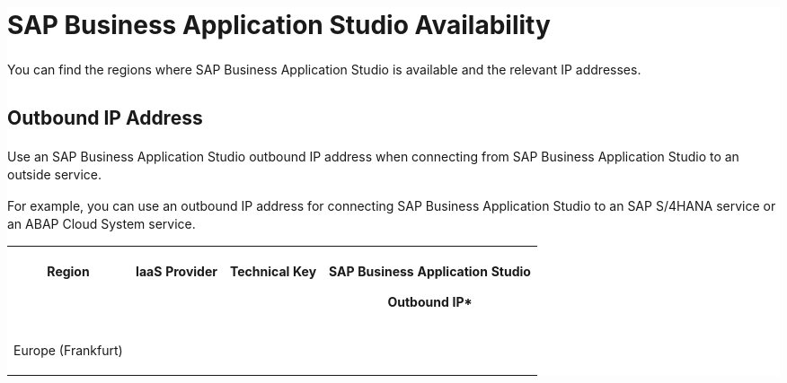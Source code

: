 

# SAP Business Application Studio Availability

You can find the regions where SAP Business Application Studio is available and the relevant IP addresses.



<a name="loio8509485251814213876223e332bfdcbb__section_iv4_wwz_hqb"/>

## Outbound IP Address

Use an SAP Business Application Studio outbound IP address when connecting from SAP Business Application Studio to an outside service.

For example, you can use an outbound IP address for connecting SAP Business Application Studio to an SAP S/4HANA service or an ABAP Cloud System service.


<table>
<tr>
<th>

Region



</th>
<th>

IaaS Provider



</th>
<th>

Technical Key



</th>
<th>

SAP Business Application Studio

Outbound IP\*



</th>
</tr>
<tr>
<td>

Europe \(Frankfurt\)



</td>
<td>
